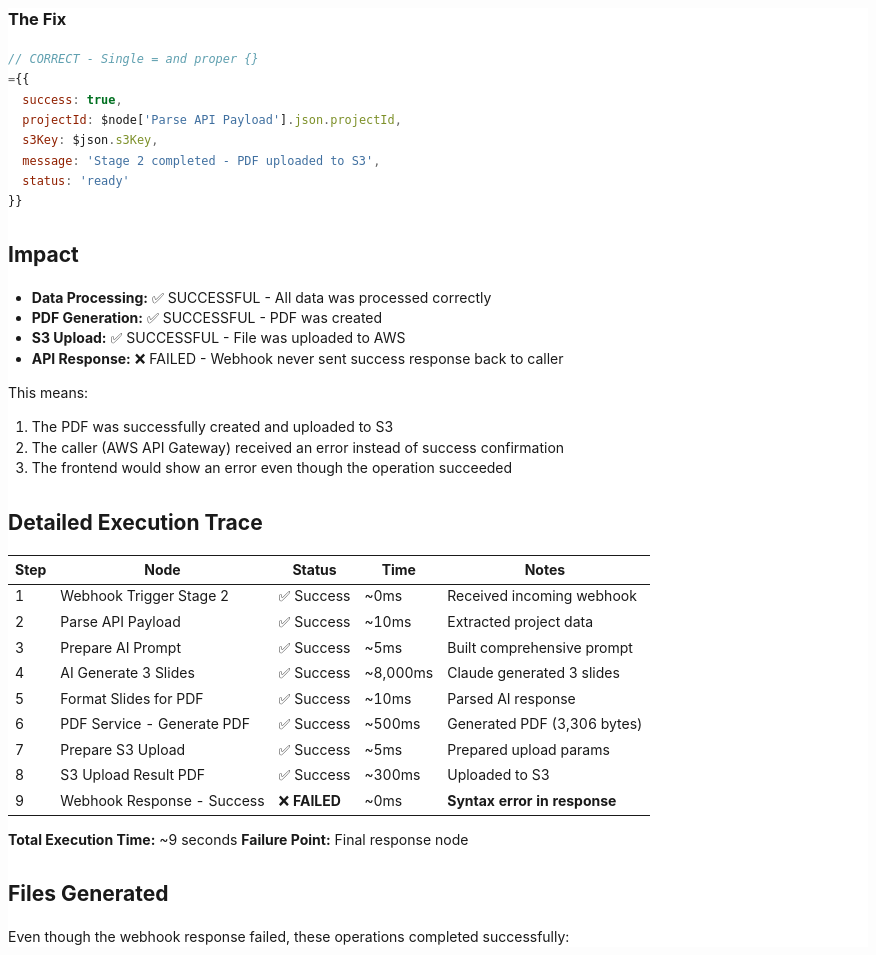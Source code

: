 ### The Fix

```javascript
// CORRECT - Single = and proper {}
={{
  success: true,
  projectId: $node['Parse API Payload'].json.projectId,
  s3Key: $json.s3Key,
  message: 'Stage 2 completed - PDF uploaded to S3',
  status: 'ready'
}}
```

## Impact

- **Data Processing:** ✅ SUCCESSFUL - All data was processed correctly
- **PDF Generation:** ✅ SUCCESSFUL - PDF was created
- **S3 Upload:** ✅ SUCCESSFUL - File was uploaded to AWS
- **API Response:** ❌ FAILED - Webhook never sent success response back to caller

This means:
1. The PDF was successfully created and uploaded to S3
2. The caller (AWS API Gateway) received an error instead of success confirmation
3. The frontend would show an error even though the operation succeeded

## Detailed Execution Trace

| Step | Node | Status | Time | Notes |
|------|------|--------|------|-------|
| 1 | Webhook Trigger Stage 2 | ✅ Success | ~0ms | Received incoming webhook |
| 2 | Parse API Payload | ✅ Success | ~10ms | Extracted project data |
| 3 | Prepare AI Prompt | ✅ Success | ~5ms | Built comprehensive prompt |
| 4 | AI Generate 3 Slides | ✅ Success | ~8,000ms | Claude generated 3 slides |
| 5 | Format Slides for PDF | ✅ Success | ~10ms | Parsed AI response |
| 6 | PDF Service - Generate PDF | ✅ Success | ~500ms | Generated PDF (3,306 bytes) |
| 7 | Prepare S3 Upload | ✅ Success | ~5ms | Prepared upload params |
| 8 | S3 Upload Result PDF | ✅ Success | ~300ms | Uploaded to S3 |
| 9 | Webhook Response - Success | ❌ **FAILED** | ~0ms | **Syntax error in response** |

**Total Execution Time:** ~9 seconds
**Failure Point:** Final response node

## Files Generated

Even though the webhook response failed, these operations completed successfully:
